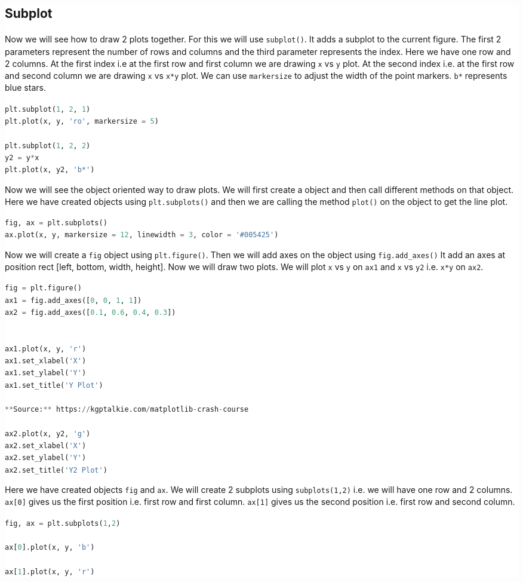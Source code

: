 ## Subplot

Now we will see how to draw 2 plots together. For this we will use `subplot()`. It adds a subplot to the current figure. The first 2 parameters represent the number of rows and columns and the third parameter represents the index. Here we have one row and 2 columns. At the first index i.e at the first row and first column we are drawing `x` vs `y` plot. At the second index i.e. at the first row and second column we are drawing `x` vs `x*y` plot. We can use `markersize` to adjust the width of the point markers. `b*` represents blue stars.

```python
plt.subplot(1, 2, 1)
plt.plot(x, y, 'ro', markersize = 5)

plt.subplot(1, 2, 2)
y2 = y*x
plt.plot(x, y2, 'b*')
```

Now we will see the object oriented way to draw plots. We will first create a object and then call different methods on that object. Here we have created objects using `plt.subplots()` and then we are calling the method `plot()` on the object to get the line plot.

```python
fig, ax = plt.subplots()
ax.plot(x, y, markersize = 12, linewidth = 3, color = '#005425')
```

Now we will create a `fig` object using `plt.figure()`. Then we will add axes on the object using `fig.add_axes()` It add an axes at position rect [left, bottom, width, height]. Now we will draw two plots. We will plot `x` vs `y` on `ax1` and `x` vs `y2` i.e. `x*y` on `ax2`.

```python
fig = plt.figure()
ax1 = fig.add_axes([0, 0, 1, 1])
ax2 = fig.add_axes([0.1, 0.6, 0.4, 0.3])


ax1.plot(x, y, 'r')
ax1.set_xlabel('X')
ax1.set_ylabel('Y')
ax1.set_title('Y Plot')

**Source:** https://kgptalkie.com/matplotlib-crash-course

ax2.plot(x, y2, 'g')
ax2.set_xlabel('X')
ax2.set_ylabel('Y')
ax2.set_title('Y2 Plot')
```

Here we have created objects `fig` and `ax`. We will create 2 subplots using `subplots(1,2)` i.e. we will have one row and 2 columns. `ax[0]` gives us the first position i.e. first row and first column. `ax[1]` gives us the second position i.e. first row and second column.

```python
fig, ax = plt.subplots(1,2)

ax[0].plot(x, y, 'b')

ax[1].plot(x, y, 'r')
```
